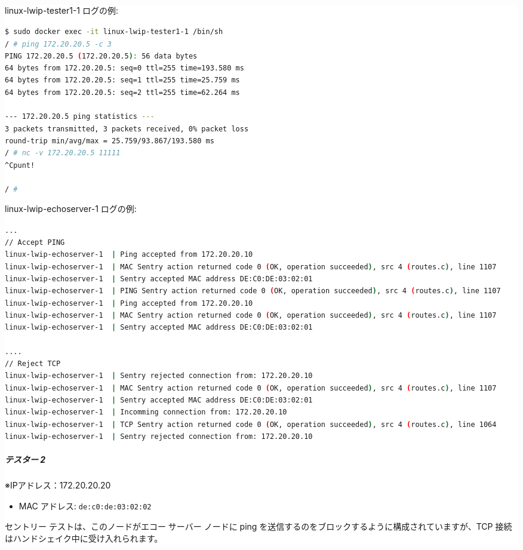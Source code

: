 linux-lwip-tester1-1 ログの例:
```sh
$ sudo docker exec -it linux-lwip-tester1-1 /bin/sh
/ # ping 172.20.20.5 -c 3
PING 172.20.20.5 (172.20.20.5): 56 data bytes
64 bytes from 172.20.20.5: seq=0 ttl=255 time=193.580 ms
64 bytes from 172.20.20.5: seq=1 ttl=255 time=25.759 ms
64 bytes from 172.20.20.5: seq=2 ttl=255 time=62.264 ms

--- 172.20.20.5 ping statistics ---
3 packets transmitted, 3 packets received, 0% packet loss
round-trip min/avg/max = 25.759/93.867/193.580 ms
/ # nc -v 172.20.20.5 11111
^Cpunt!

/ #

```

linux-lwip-echoserver-1 ログの例:
```sh
...
// Accept PING
linux-lwip-echoserver-1  | Ping accepted from 172.20.20.10
linux-lwip-echoserver-1  | MAC Sentry action returned code 0 (OK, operation succeeded), src 4 (routes.c), line 1107
linux-lwip-echoserver-1  | Sentry accepted MAC address DE:C0:DE:03:02:01
linux-lwip-echoserver-1  | PING Sentry action returned code 0 (OK, operation succeeded), src 4 (routes.c), line 1107
linux-lwip-echoserver-1  | Ping accepted from 172.20.20.10
linux-lwip-echoserver-1  | MAC Sentry action returned code 0 (OK, operation succeeded), src 4 (routes.c), line 1107
linux-lwip-echoserver-1  | Sentry accepted MAC address DE:C0:DE:03:02:01

....
// Reject TCP
linux-lwip-echoserver-1  | Sentry rejected connection from: 172.20.20.10
linux-lwip-echoserver-1  | MAC Sentry action returned code 0 (OK, operation succeeded), src 4 (routes.c), line 1107
linux-lwip-echoserver-1  | Sentry accepted MAC address DE:C0:DE:03:02:01
linux-lwip-echoserver-1  | Incomming connection from: 172.20.20.10
linux-lwip-echoserver-1  | TCP Sentry action returned code 0 (OK, operation succeeded), src 4 (routes.c), line 1064
linux-lwip-echoserver-1  | Sentry rejected connection from: 172.20.20.10

```

##### テスター 2

※IPアドレス：172.20.20.20
* MAC アドレス: `de:c0:de:03:02:02`

セントリー テストは、このノードがエコー サーバー ノードに ping を送信するのをブロックするように構成されていますが、TCP 接続はハンドシェイク中に受け入れられます。
